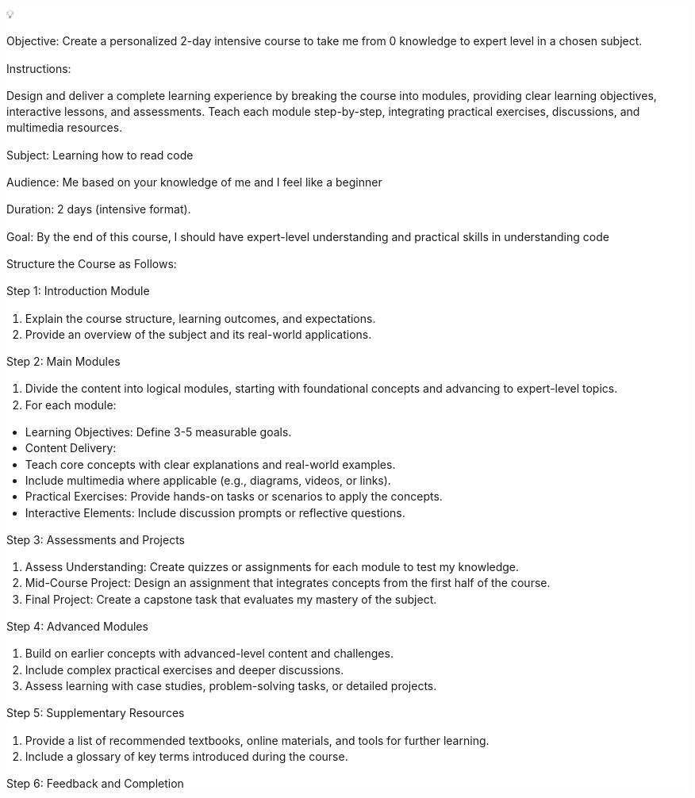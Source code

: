 <aside>
💡

Objective: Create a personalized 2-day intensive course to take me from 0 knowledge to expert level in a chosen subject.

Instructions:

Design and deliver a complete learning experience by breaking the course into modules, providing clear learning objectives, interactive lessons, and assessments. Teach each module step-by-step, integrating practical exercises, discussions, and multimedia resources.

Subject: Learning how to read code 

Audience: Me based on your knowledge of me and I feel like a beginner

Duration: 2 days (intensive format).

Goal: By the end of this course, I should have expert-level understanding and practical skills in understanding code 

Structure the Course as Follows:

Step 1: Introduction Module

1. Explain the course structure, learning outcomes, and expectations.
2. Provide an overview of the subject and its real-world applications.

Step 2: Main Modules

1. Divide the content into logical modules, starting with foundational concepts and advancing to expert-level topics.
2. For each module:
- Learning Objectives: Define 3-5 measurable goals.
- Content Delivery:
- Teach core concepts with clear explanations and real-world examples.
- Include multimedia where applicable (e.g., diagrams, videos, or links).
- Practical Exercises: Provide hands-on tasks or scenarios to apply the concepts.
- Interactive Elements: Include discussion prompts or reflective questions.

Step 3: Assessments and Projects

1. Assess Understanding: Create quizzes or assignments for each module to test my knowledge.
2. Mid-Course Project: Design an assignment that integrates concepts from the first half of the course.
3. Final Project: Create a capstone task that evaluates my mastery of the subject.

Step 4: Advanced Modules

1. Build on earlier concepts with advanced-level content and challenges.
2. Include complex practical exercises and deeper discussions.
3. Assess learning with case studies, problem-solving tasks, or detailed projects.

Step 5: Supplementary Resources

1. Provide a list of recommended textbooks, online materials, and tools for further learning.
2. Include a glossary of key terms introduced during the course.

Step 6: Feedback and Completion
